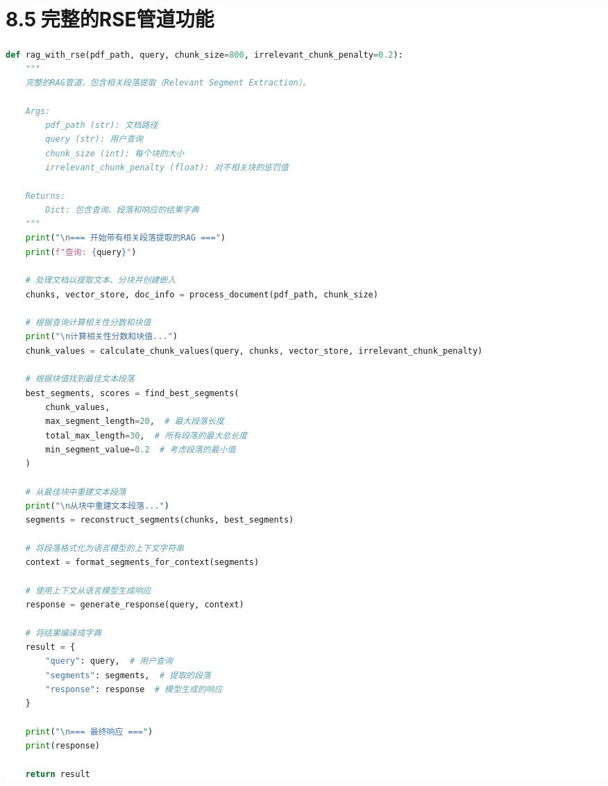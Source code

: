 # 8.5 完整的RSE管道功能


```python
def rag_with_rse(pdf_path, query, chunk_size=800, irrelevant_chunk_penalty=0.2):
    """
    完整的RAG管道，包含相关段落提取（Relevant Segment Extraction）。

    Args:
        pdf_path (str): 文档路径
        query (str): 用户查询
        chunk_size (int): 每个块的大小
        irrelevant_chunk_penalty (float): 对不相关块的惩罚值

    Returns:
        Dict: 包含查询、段落和响应的结果字典
    """
    print("\n=== 开始带有相关段落提取的RAG ===")
    print(f"查询: {query}")

    # 处理文档以提取文本、分块并创建嵌入
    chunks, vector_store, doc_info = process_document(pdf_path, chunk_size)

    # 根据查询计算相关性分数和块值
    print("\n计算相关性分数和块值...")
    chunk_values = calculate_chunk_values(query, chunks, vector_store, irrelevant_chunk_penalty)

    # 根据块值找到最佳文本段落
    best_segments, scores = find_best_segments(
        chunk_values,
        max_segment_length=20,  # 最大段落长度
        total_max_length=30,  # 所有段落的最大总长度
        min_segment_value=0.2  # 考虑段落的最小值
    )

    # 从最佳块中重建文本段落
    print("\n从块中重建文本段落...")
    segments = reconstruct_segments(chunks, best_segments)

    # 将段落格式化为语言模型的上下文字符串
    context = format_segments_for_context(segments)

    # 使用上下文从语言模型生成响应
    response = generate_response(query, context)

    # 将结果编译成字典
    result = {
        "query": query,  # 用户查询
        "segments": segments,  # 提取的段落
        "response": response  # 模型生成的响应
    }

    print("\n=== 最终响应 ===")
    print(response)

    return result

```
